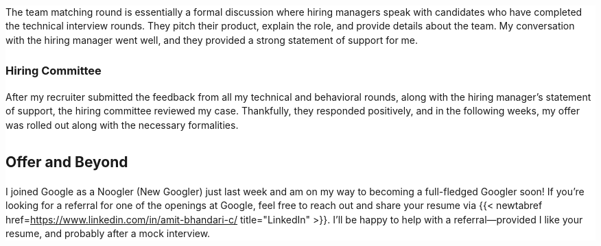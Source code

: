 The team matching round is essentially a formal discussion where hiring managers speak with candidates who have completed the technical interview rounds. They pitch their product, explain the role, and provide details about the team. My conversation with the hiring manager went well, and they provided a strong statement of support for me.

### Hiring Committee 
After my recruiter submitted the feedback from all my technical and behavioral rounds, along with the hiring manager’s statement of support, the hiring committee reviewed my case. Thankfully, they responded positively, and in the following weeks, my offer was rolled out along with the necessary formalities.

## Offer and Beyond
I joined Google as a Noogler (New Googler) just last week and am on my way to becoming a full-fledged Googler soon! If you’re looking for a referral for one of the openings at Google, feel free to reach out and share your resume via {{< newtabref href=https://www.linkedin.com/in/amit-bhandari-c/ title="LinkedIn" >}}. I’ll be happy to help with a referral—provided I like your resume, and probably after a mock interview.






